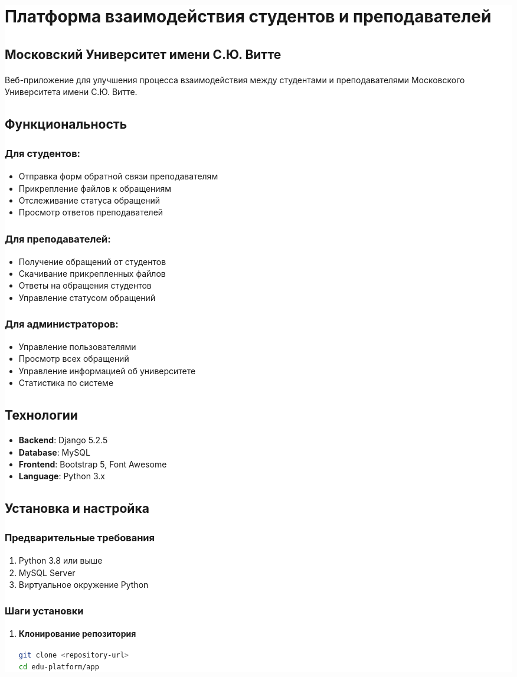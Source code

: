 # Платформа взаимодействия студентов и преподавателей

## Московский Университет имени С.Ю. Витте

Веб-приложение для улучшения процесса взаимодействия между студентами и преподавателями Московского Университета имени С.Ю. Витте.

## Функциональность

### Для студентов:
- Отправка форм обратной связи преподавателям
- Прикрепление файлов к обращениям
- Отслеживание статуса обращений
- Просмотр ответов преподавателей

### Для преподавателей:
- Получение обращений от студентов
- Скачивание прикрепленных файлов
- Ответы на обращения студентов
- Управление статусом обращений

### Для администраторов:
- Управление пользователями
- Просмотр всех обращений
- Управление информацией об университете
- Статистика по системе

## Технологии

- **Backend**: Django 5.2.5
- **Database**: MySQL
- **Frontend**: Bootstrap 5, Font Awesome
- **Language**: Python 3.x

## Установка и настройка

### Предварительные требования

1. Python 3.8 или выше
2. MySQL Server
3. Виртуальное окружение Python

### Шаги установки

1. **Клонирование репозитория**
   ```bash
   git clone <repository-url>
   cd edu-platform/app
   ```
